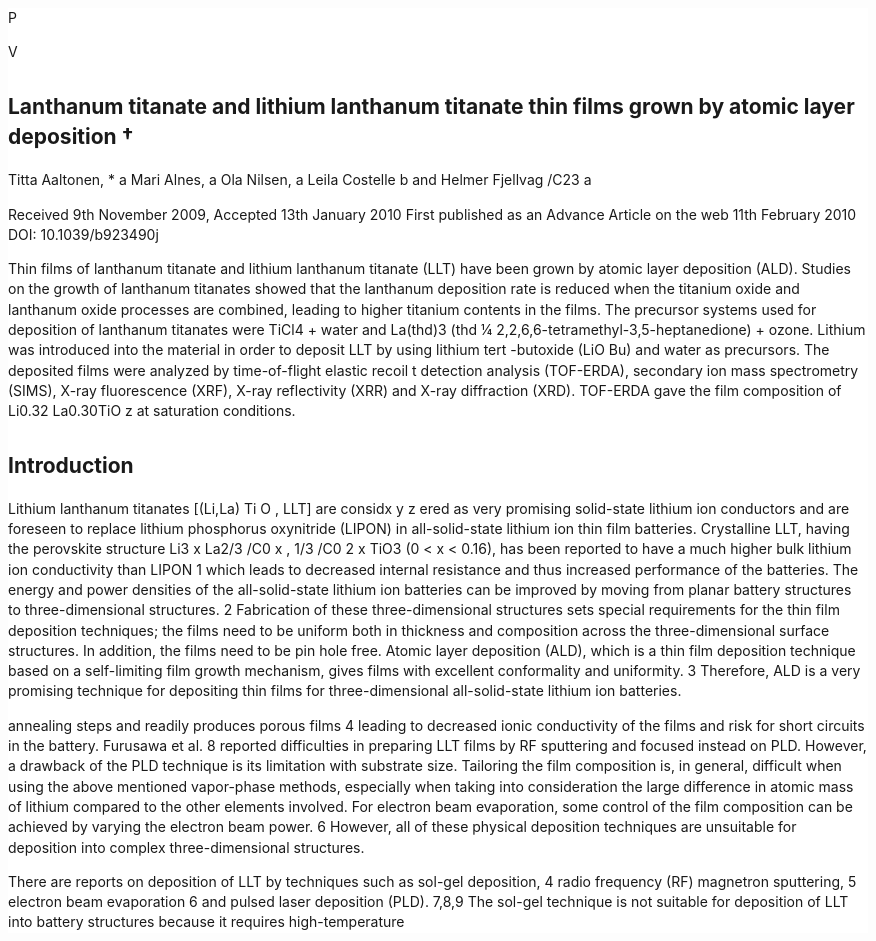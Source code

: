P

V

## Lanthanum titanate and lithium lanthanum titanate thin films grown by atomic layer deposition †

Titta Aaltonen, * a Mari Alnes, a Ola Nilsen, a Leila Costelle b and Helmer Fjellvag /C23 a

Received 9th November 2009, Accepted 13th January 2010 First published as an Advance Article on the web 11th February 2010 DOI: 10.1039/b923490j

Thin films of lanthanum titanate and lithium lanthanum titanate (LLT) have been grown by atomic layer deposition (ALD). Studies on the growth of lanthanum titanates showed that the lanthanum deposition rate is reduced when the titanium oxide and lanthanum oxide processes are combined, leading to higher titanium contents in the films. The precursor systems used for deposition of lanthanum titanates were TiCl4 + water and La(thd)3 (thd ¼ 2,2,6,6-tetramethyl-3,5-heptanedione) + ozone. Lithium was introduced into the material in order to deposit LLT by using lithium tert -butoxide (LiO Bu) and water as precursors. The deposited films were analyzed by time-of-flight elastic recoil t detection analysis (TOF-ERDA), secondary ion mass spectrometry (SIMS), X-ray fluorescence (XRF), X-ray reflectivity (XRR) and X-ray diffraction (XRD). TOF-ERDA gave the film composition of Li0.32 La0.30TiO z at saturation conditions.

## Introduction

Lithium lanthanum titanates [(Li,La) Ti O , LLT] are considx y z ered as very promising solid-state lithium ion conductors and are foreseen to replace lithium phosphorus oxynitride (LIPON) in all-solid-state lithium ion thin film batteries. Crystalline LLT, having the perovskite structure Li3 x La2/3 /C0 x , 1/3 /C0 2 x TiO3 (0 &lt; x &lt; 0.16), has been reported to have a much higher bulk lithium ion conductivity than LIPON 1 which leads to decreased internal resistance and thus increased performance of the batteries. The energy and power densities of the all-solid-state lithium ion batteries can be improved by moving from planar battery structures to three-dimensional structures. 2 Fabrication of these three-dimensional structures sets special requirements for the thin film deposition techniques; the films need to be uniform both in thickness and composition across the three-dimensional surface structures. In addition, the films need to be pin hole free. Atomic layer deposition (ALD), which is a thin film deposition technique based on a self-limiting film growth mechanism, gives films with excellent conformality and uniformity. 3 Therefore, ALD is a very promising technique for depositing thin films for three-dimensional all-solid-state lithium ion batteries.

annealing steps and readily produces porous films 4 leading to decreased ionic conductivity of the films and risk for short circuits in the battery. Furusawa et al. 8 reported difficulties in preparing LLT films by RF sputtering and focused instead on PLD. However, a drawback of the PLD technique is its limitation with substrate size. Tailoring the film composition is, in general, difficult when using the above mentioned vapor-phase methods, especially when taking into consideration the large difference in atomic mass of lithium compared to the other elements involved. For electron beam evaporation, some control of the film composition can be achieved by varying the electron beam power. 6 However, all of these physical deposition techniques are unsuitable for deposition into complex three-dimensional structures.

There are reports on deposition of LLT by techniques such as sol-gel deposition, 4 radio frequency (RF) magnetron sputtering, 5 electron beam evaporation 6 and pulsed laser deposition (PLD). 7,8,9 The sol-gel technique is not suitable for deposition of LLT into battery structures because it requires high-temperature
